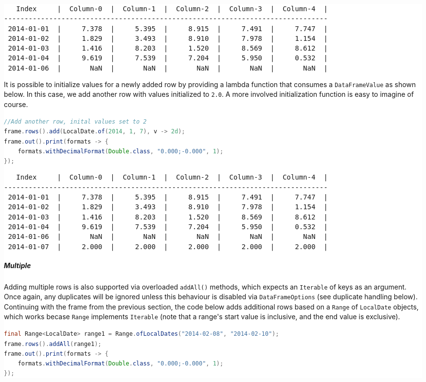 <div class="frame"><pre class="frame">
   Index     |  Column-0  |  Column-1  |  Column-2  |  Column-3  |  Column-4  |
-------------------------------------------------------------------------------
 2014-01-01  |     7.378  |     5.395  |     8.915  |     7.491  |     7.747  |
 2014-01-02  |     1.829  |     3.493  |     8.910  |     7.978  |     1.154  |
 2014-01-03  |     1.416  |     8.203  |     1.520  |     8.569  |     8.612  |
 2014-01-04  |     9.619  |     7.539  |     7.204  |     5.950  |     0.532  |
 2014-01-06  |       NaN  |       NaN  |       NaN  |       NaN  |       NaN  |
</pre></div>

It is possible to initialize values for a newly added row by providing a lambda function that consumes a `DataFrameValue`
as shown below. In this case, we add another row with values initialized to `2.0`. A more involved initialization function 
is easy to imagine of course.

<?prettify?>
```java
//Add another row, inital values set to 2
frame.rows().add(LocalDate.of(2014, 1, 7), v -> 2d);
frame.out().print(formats -> {
    formats.withDecimalFormat(Double.class, "0.000;-0.000", 1);
});
```

<div class="frame"><pre class="frame">
   Index     |  Column-0  |  Column-1  |  Column-2  |  Column-3  |  Column-4  |
-------------------------------------------------------------------------------
 2014-01-01  |     7.378  |     5.395  |     8.915  |     7.491  |     7.747  |
 2014-01-02  |     1.829  |     3.493  |     8.910  |     7.978  |     1.154  |
 2014-01-03  |     1.416  |     8.203  |     1.520  |     8.569  |     8.612  |
 2014-01-04  |     9.619  |     7.539  |     7.204  |     5.950  |     0.532  |
 2014-01-06  |       NaN  |       NaN  |       NaN  |       NaN  |       NaN  |
 2014-01-07  |     2.000  |     2.000  |     2.000  |     2.000  |     2.000  |
</pre></div>

##### Multiple

Adding multiple rows is also supported via overloaded `addAll()` methods, which expects an `Iterable` of keys as an argument. 
Once again, any duplicates will be ignored unless this behaviour is disabled via `DataFrameOptions` (see duplicate handling 
below). Continuing with the frame from the previous section, the code below adds additional rows based on a `Range` of `LocalDate` 
objects, which works becase `Range` implements `Iterable` (note that a range's start value is inclusive, and the end value is 
exclusive).

<?prettify?>
```java
final Range<LocalDate> range1 = Range.ofLocalDates("2014-02-08", "2014-02-10");
frame.rows().addAll(range1);
frame.out().print(formats -> {
    formats.withDecimalFormat(Double.class, "0.000;-0.000", 1);
});
```    
